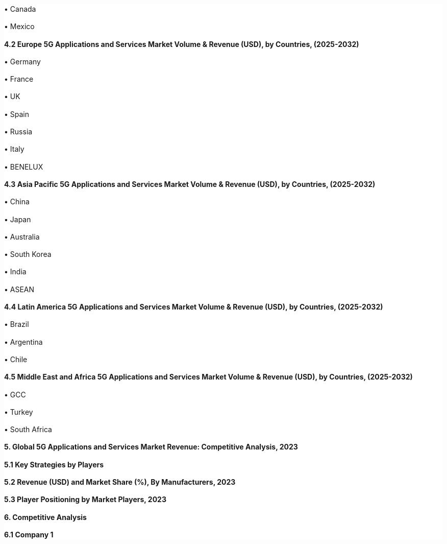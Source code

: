 • Canada

• Mexico

<strong>4.2 Europe 5G Applications and Services Market Volume &amp; Revenue (USD), by Countries, (2025-2032)</strong>

• Germany

• France

• UK

• Spain

• Russia

• Italy

• BENELUX

<strong>4.3 Asia Pacific 5G Applications and Services Market Volume &amp; Revenue (USD), by Countries, (2025-2032)</strong>

• China

• Japan

• Australia

• South Korea

• India

• ASEAN

<strong>4.4 Latin America 5G Applications and Services Market Volume &amp; Revenue (USD), by Countries, (2025-2032)</strong>

• Brazil

• Argentina

• Chile

<strong>4.5 Middle East and Africa 5G Applications and Services Market Volume &amp; Revenue (USD), by Countries, (2025-2032)</strong>

• GCC

• Turkey

• South Africa

<strong>5. Global 5G Applications and Services Market Revenue: Competitive Analysis, 2023</strong>

<strong>5.1 Key Strategies by Players</strong>

<strong>5.2 Revenue (USD) and Market Share (%), By Manufacturers, 2023</strong>

<strong>5.3 Player Positioning by Market Players, 2023</strong>

<strong>6. Competitive Analysis</strong>

<strong>6.1 Company 1</strong>
